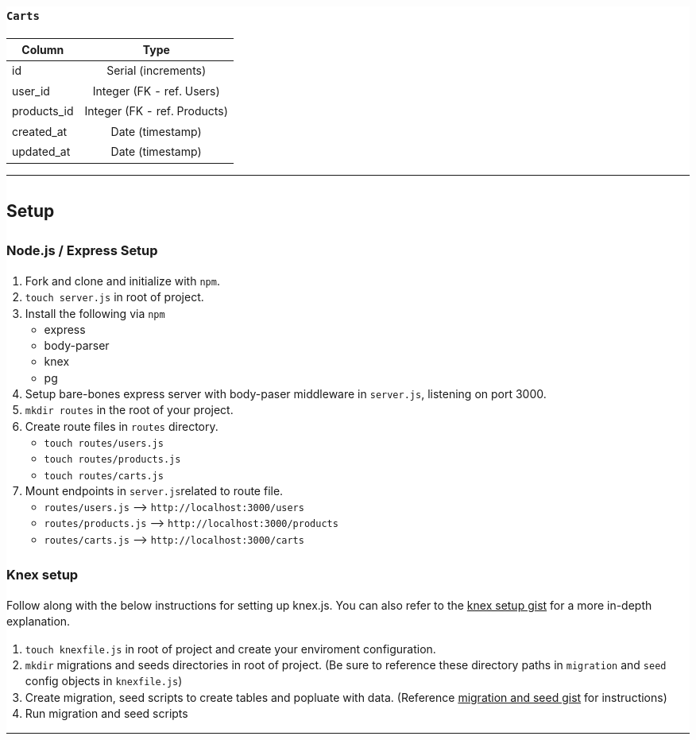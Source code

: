 ### `Carts`

| Column        | Type          |
| ------------- |:-------------:|
| id      | Serial (increments) |
| user_id      | Integer (FK - ref. Users) |
| products_id  | Integer (FK - ref. Products) |
| created_at   | Date (timestamp) |
| updated_at   | Date (timestamp) |

---

## Setup

### Node.js / Express Setup
1. Fork and clone and initialize with `npm`.
2. `touch server.js` in root of project.
3. Install the following via `npm`
    - express
    - body-parser
    - knex
    - pg
4. Setup bare-bones express server with body-paser middleware in `server.js`, listening on port 3000.
5. `mkdir routes` in the root of your project.
6. Create route files in `routes` directory.
    - `touch routes/users.js`
    - `touch routes/products.js`
    - `touch routes/carts.js`
7. Mount endpoints in `server.js`related to route file.
    - `routes/users.js`    --> `http://localhost:3000/users`
    - `routes/products.js` --> `http://localhost:3000/products`
    - `routes/carts.js`     --> `http://localhost:3000/carts`

### Knex setup

Follow along with the below instructions for setting up knex.js. You can also refer to the [knex setup gist](https://gist.github.com/NigelEarle/80150ff1c50031e59b872baf0e474977) for a more in-depth explanation.

1. `touch knexfile.js` in root of project and create your enviroment configuration.
2. `mkdir` migrations and seeds directories in root of project. (Be sure to reference these directory paths in `migration` and `seed` config objects in `knexfile.js`)
3. Create migration, seed scripts to create tables and popluate with data. (Reference [migration and seed gist](https://gist.github.com/NigelEarle/70db130cc040cc2868555b29a0278261) for instructions)
4. Run migration and seed scripts

---
